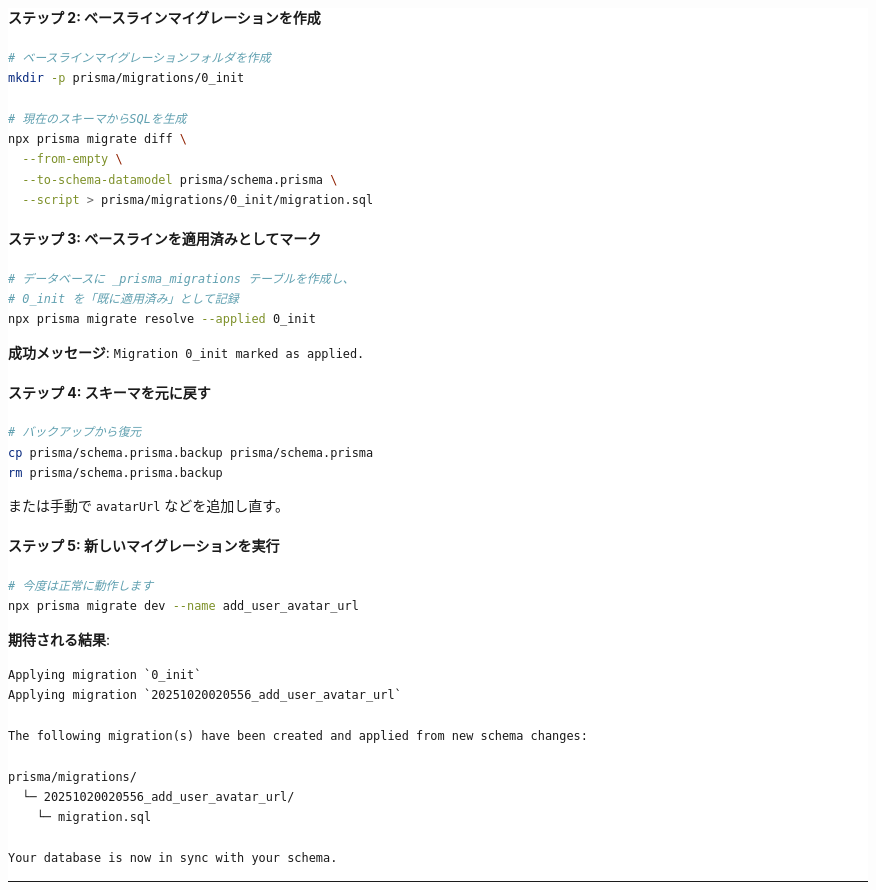 #### ステップ 2: ベースラインマイグレーションを作成

```bash
# ベースラインマイグレーションフォルダを作成
mkdir -p prisma/migrations/0_init

# 現在のスキーマからSQLを生成
npx prisma migrate diff \
  --from-empty \
  --to-schema-datamodel prisma/schema.prisma \
  --script > prisma/migrations/0_init/migration.sql
```

#### ステップ 3: ベースラインを適用済みとしてマーク

```bash
# データベースに _prisma_migrations テーブルを作成し、
# 0_init を「既に適用済み」として記録
npx prisma migrate resolve --applied 0_init
```

**成功メッセージ**: `Migration 0_init marked as applied.`

#### ステップ 4: スキーマを元に戻す

```bash
# バックアップから復元
cp prisma/schema.prisma.backup prisma/schema.prisma
rm prisma/schema.prisma.backup
```

または手動で `avatarUrl` などを追加し直す。

#### ステップ 5: 新しいマイグレーションを実行

```bash
# 今度は正常に動作します
npx prisma migrate dev --name add_user_avatar_url
```

**期待される結果**:

```
Applying migration `0_init`
Applying migration `20251020020556_add_user_avatar_url`

The following migration(s) have been created and applied from new schema changes:

prisma/migrations/
  └─ 20251020020556_add_user_avatar_url/
    └─ migration.sql

Your database is now in sync with your schema.
```

---
